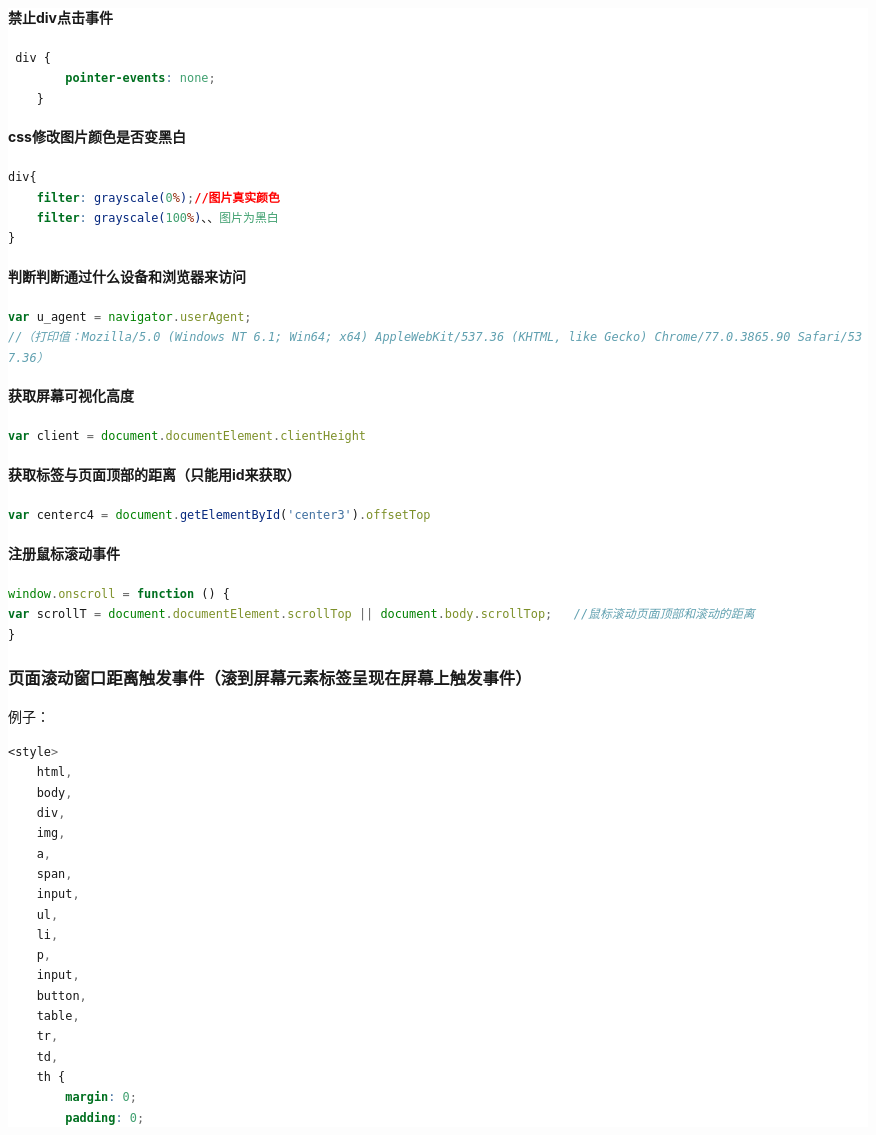 #### 禁止div点击事件

```css
 div {
        pointer-events: none;
    }
```

#### css修改图片颜色是否变黑白

```css
div{
	filter: grayscale(0%);//图片真实颜色
	filter: grayscale(100%)、、图片为黑白
}
```

#### 判断判断通过什么设备和浏览器来访问

```javascript
var u_agent = navigator.userAgent;
//（打印值：Mozilla/5.0 (Windows NT 6.1; Win64; x64) AppleWebKit/537.36 (KHTML, like Gecko) Chrome/77.0.3865.90 Safari/537.36）
```

#### **获取屏幕可视化高度**

```javascript
var client = document.documentElement.clientHeight
```

#### 获取标签与页面顶部的距离（只能用id来获取）

```javascript
var centerc4 = document.getElementById('center3').offsetTop
```

#### 注册鼠标滚动事件

```javascript
window.onscroll = function () {
var scrollT = document.documentElement.scrollTop || document.body.scrollTop;   //鼠标滚动页面顶部和滚动的距离
}   
```

### 页面滚动窗口距离触发事件（滚到屏幕元素标签呈现在屏幕上触发事件）

例子：

```css
<style>
	html,
	body,
	div,
	img,
	a,
	span,
	input,
	ul,
	li,
	p,
	input,
	button,
	table,
	tr,
	td,
	th {
		margin: 0;
		padding: 0;
```